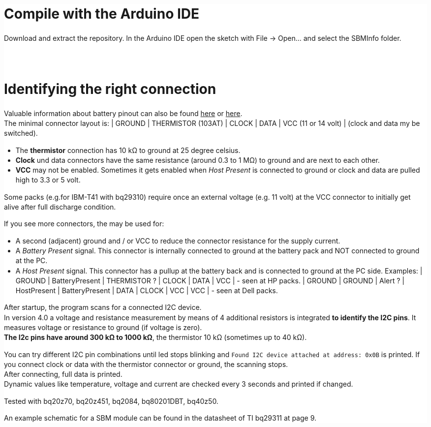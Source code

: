 # Compile with the Arduino IDE
Download and extract the repository. In the Arduino IDE open the sketch with File -> Open... and select the SBMInfo folder. 

<br/>

# Identifying the right connection
Valuable information about battery pinout can also be found [here](https://www.laptopu.ro/community/laptop-battery-pinout/) or [here](https://powercartel.com/projects/packprobe/battery-connection/).<br/>
The minimal connector layout is: | GROUND | THERMISTOR (103AT) | CLOCK | DATA | VCC (11 or 14 volt) | (clock and data my be switched).
- The **thermistor** connection has 10 k&ohm; to ground at 25 degree celsius.
- **Clock** und data connectors have the same resistance (around 0.3 to 1 M&ohm;) to ground and are next to each other.
- **VCC** may not be enabled. Sometimes it gets enabled when *Host Present* is connected to ground or clock and data are pulled high to 3.3 or 5 volt.

Some packs (e.g.for IBM-T41 with bq29310) require once an external voltage (e.g. 11 volt) at the VCC connector to initially get alive after full discharge condition.

If you see more connectors, the may be used for:
- A second (adjacent) ground and / or VCC to reduce the connector resistance for the supply current.
- A *Battery Present* signal. This connector is internally connected to ground at the battery pack and NOT connected to ground at the PC.
- A *Host Present* signal. This connector has a pullup at the battery back and is connected to ground at the PC side.
Examples:
| GROUND | BatteryPresent | THERMISTOR ? | CLOCK | DATA | VCC | - seen at HP packs.
 | GROUND | GROUND | Alert ? | HostPresent | BatteryPresent | DATA | CLOCK  | VCC | VCC | - seen at Dell packs.

After startup, the program scans for a connected I2C device.<br/>
In version 4.0 a voltage and resistance measurement by means of 4 additional resistors is integrated **to identify the I2C pins**.
It measures voltage or resistance to ground (if voltage is zero).<br/>
**The I2c pins have around 300 k&ohm; to 1000 k&ohm;**, the thermistor 10 k&ohm; (sometimes up to 40 k&ohm;).

You can try different I2C pin combinations until led stops blinking and `Found I2C device attached at address: 0x0B` is printed.
If you connect clock or data  with the thermistor connector or ground, the scanning stops.<br/>
After connecting, full data is printed.<br/>
Dynamic values like temperature, voltage and current are checked every 3 seconds and printed if changed.

Tested with bq20z70, bq20z451, bq2084, bq80201DBT, bq40z50.

An example schematic for a SBM module can be found in the datasheet of TI bq29311 at page 9.
